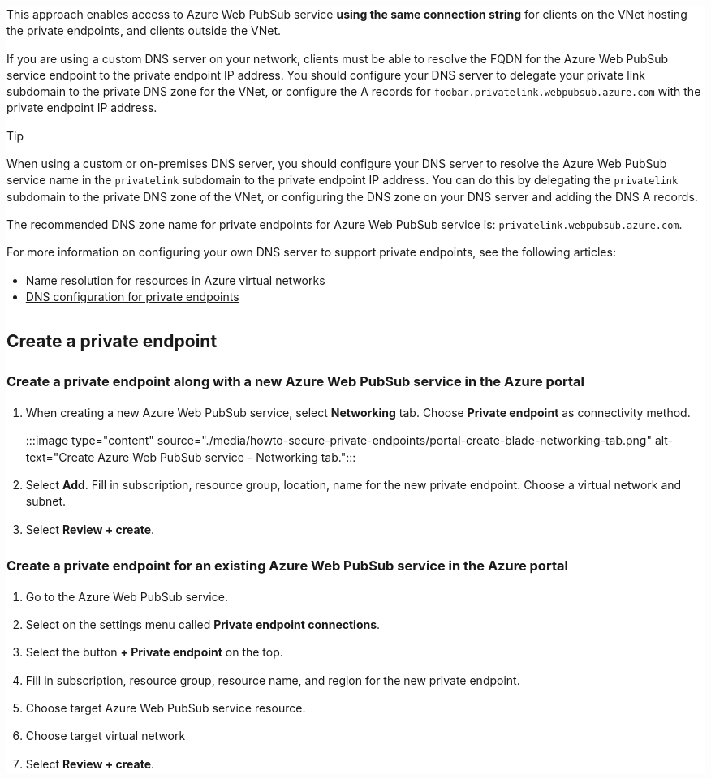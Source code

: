 This approach enables access to Azure Web PubSub service **using the same connection string** for clients on the VNet hosting the private endpoints, and clients outside the VNet.

If you are using a custom DNS server on your network, clients must be able to resolve the FQDN for the Azure Web PubSub service endpoint to the private endpoint IP address. You should configure your DNS server to delegate your private link subdomain to the private DNS zone for the VNet, or configure the A records for `foobar.privatelink.webpubsub.azure.com` with the private endpoint IP address.

> [!TIP]
> When using a custom or on-premises DNS server, you should configure your DNS server to resolve the Azure Web PubSub service name in the `privatelink` subdomain to the private endpoint IP address. You can do this by delegating the `privatelink` subdomain to the private DNS zone of the VNet, or configuring the DNS zone on your DNS server and adding the DNS A records.

The recommended DNS zone name for private endpoints for Azure Web PubSub service is: `privatelink.webpubsub.azure.com`.

For more information on configuring your own DNS server to support private endpoints, see the following articles:

- [Name resolution for resources in Azure virtual networks](../virtual-network/virtual-networks-name-resolution-for-vms-and-role-instances.md#name-resolution-that-uses-your-own-dns-server)
- [DNS configuration for private endpoints](../private-link/private-endpoint-overview.md#dns-configuration)

## Create a private endpoint

### Create a private endpoint along with a new Azure Web PubSub service in the Azure portal

1. When creating a new Azure Web PubSub service, select **Networking** tab. Choose **Private endpoint** as connectivity method.

    :::image type="content" source="./media/howto-secure-private-endpoints/portal-create-blade-networking-tab.png" alt-text="Create Azure Web PubSub service - Networking tab.":::

1. Select **Add**. Fill in subscription, resource group, location, name for the new private endpoint. Choose a virtual network and subnet.

1. Select **Review + create**.

### Create a private endpoint for an existing Azure Web PubSub service in the Azure portal

1. Go to the Azure Web PubSub service.

1. Select on the settings menu called **Private endpoint connections**.

1. Select the button **+ Private endpoint** on the top.

1. Fill in subscription, resource group, resource name, and region for the new private endpoint.

1. Choose target Azure Web PubSub service resource.

1. Choose target virtual network

1. Select **Review + create**.
